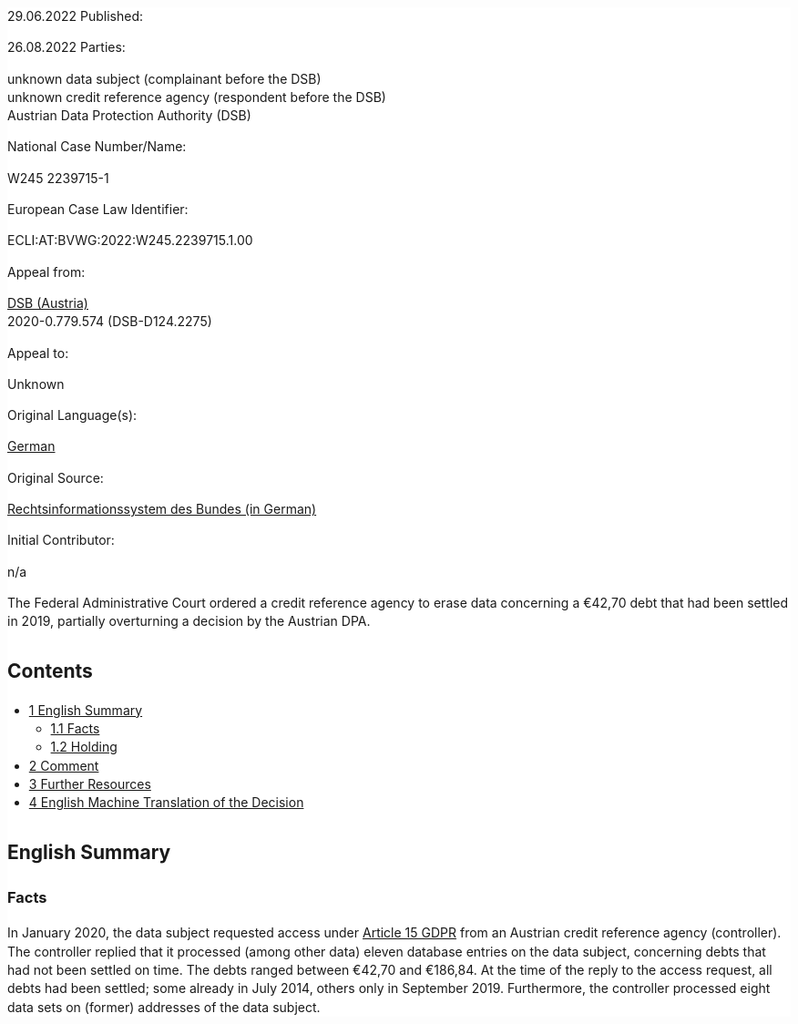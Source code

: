 29.06.2022 Published:

26.08.2022 Parties:

unknown data subject (complainant before the DSB)  
unknown credit reference agency (respondent before the DSB)  
Austrian Data Protection Authority (DSB)

National Case Number/Name:

W245 2239715-1

European Case Law Identifier:

ECLI:AT:BVWG:2022:W245.2239715.1.00

Appeal from:

[DSB (Austria)](/index.php?title=Category:DSB_\(Austria\) "Category:DSB (Austria)")  
2020-0.779.574 (DSB-D124.2275)

Appeal to:

Unknown

Original Language(s):

[German](/index.php?title=Category:German "Category:German")

Original Source:

[Rechtsinformationssystem des Bundes (in German)](https://www.ris.bka.gv.at/Dokument.wxe?ResultFunctionToken=975c3952-bf55-409c-9dc5-4bb546efec3f&Position=1&SkipToDocumentPage=True&Abfrage=Bvwg&Entscheidungsart=Undefined&SucheNachRechtssatz=True&SucheNachText=True&GZ=&VonDatum=01.01.2014&BisDatum=&Norm=&ImRisSeitVonDatum=&ImRisSeitBisDatum=&ImRisSeit=EinerWoche&ResultPageSize=100&Suchworte=DSGVO&Dokumentnummer=BVWGT_20220629_W245_2239715_1_00)

Initial Contributor:

n/a

The Federal Administrative Court ordered a credit reference agency to erase data concerning a €42,70 debt that had been settled in 2019, partially overturning a decision by the Austrian DPA.

## Contents

*   [1 English Summary](#English_Summary)
    *   [1.1 Facts](#Facts)
    *   [1.2 Holding](#Holding)
*   [2 Comment](#Comment)
*   [3 Further Resources](#Further_Resources)
*   [4 English Machine Translation of the Decision](#English_Machine_Translation_of_the_Decision)

## English Summary

### Facts

In January 2020, the data subject requested access under [Article 15 GDPR](/index.php?title=Article_15_GDPR "Article 15 GDPR") from an Austrian credit reference agency (controller). The controller replied that it processed (among other data) eleven database entries on the data subject, concerning debts that had not been settled on time. The debts ranged between €42,70 and €186,84. At the time of the reply to the access request, all debts had been settled; some already in July 2014, others only in September 2019. Furthermore, the controller processed eight data sets on (former) addresses of the data subject.
